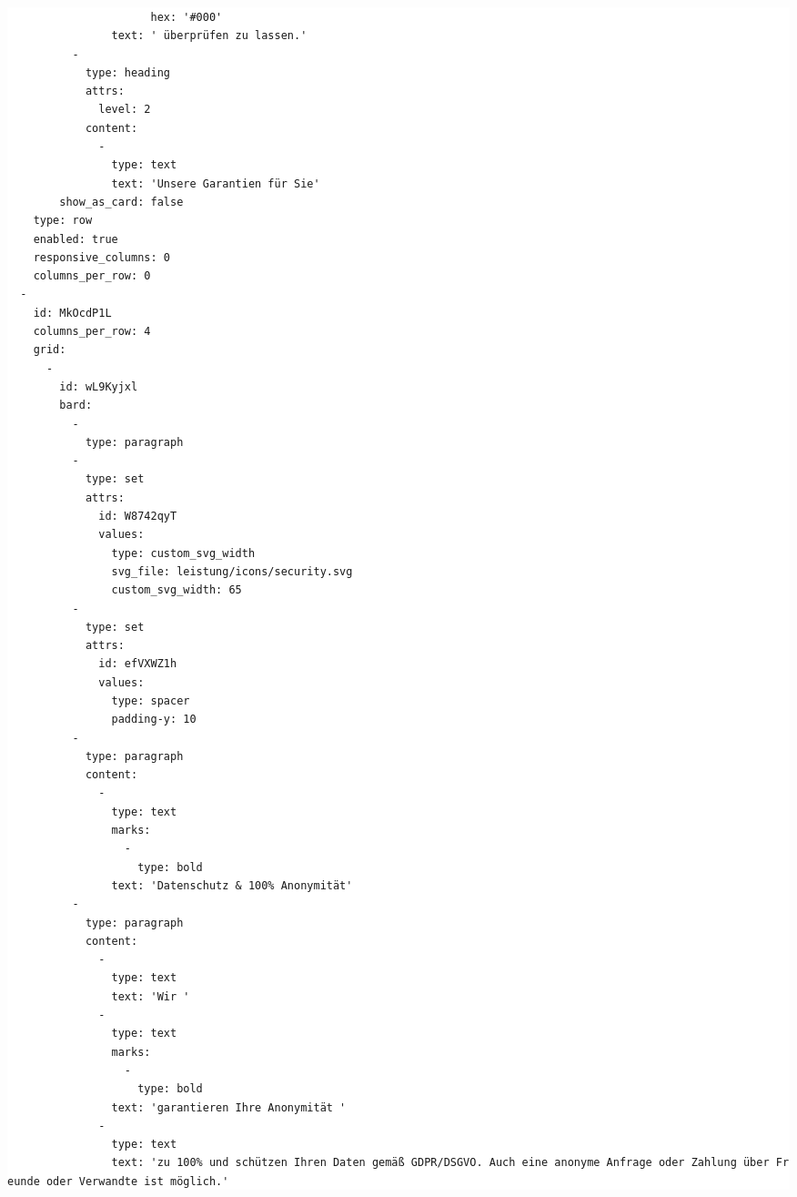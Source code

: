                          hex: '#000'
                    text: ' überprüfen zu lassen.'
              -
                type: heading
                attrs:
                  level: 2
                content:
                  -
                    type: text
                    text: 'Unsere Garantien für Sie'
            show_as_card: false
        type: row
        enabled: true
        responsive_columns: 0
        columns_per_row: 0
      -
        id: MkOcdP1L
        columns_per_row: 4
        grid:
          -
            id: wL9Kyjxl
            bard:
              -
                type: paragraph
              -
                type: set
                attrs:
                  id: W8742qyT
                  values:
                    type: custom_svg_width
                    svg_file: leistung/icons/security.svg
                    custom_svg_width: 65
              -
                type: set
                attrs:
                  id: efVXWZ1h
                  values:
                    type: spacer
                    padding-y: 10
              -
                type: paragraph
                content:
                  -
                    type: text
                    marks:
                      -
                        type: bold
                    text: 'Datenschutz & 100% Anonymität'
              -
                type: paragraph
                content:
                  -
                    type: text
                    text: 'Wir '
                  -
                    type: text
                    marks:
                      -
                        type: bold
                    text: 'garantieren Ihre Anonymität '
                  -
                    type: text
                    text: 'zu 100% und schützen Ihren Daten gemäß GDPR/DSGVO. Auch eine anonyme Anfrage oder Zahlung über Freunde oder Verwandte ist möglich.'